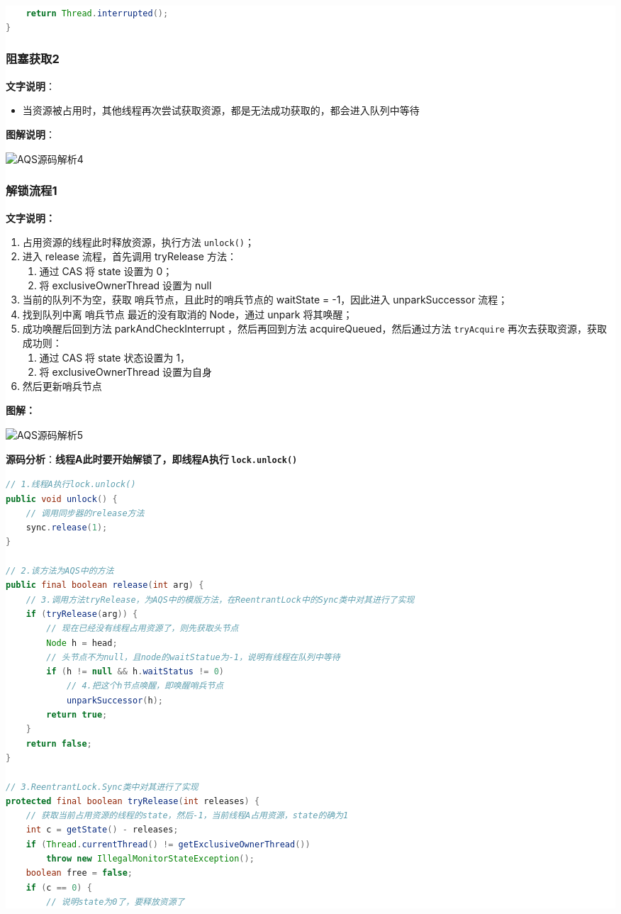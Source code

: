 ```java
    return Thread.interrupted();
}   
```

### 阻塞获取2

**文字说明**：

* 当资源被占用时，其他线程再次尝试获取资源，都是无法成功获取的，都会进入队列中等待

**图解说明**：

![AQS源码解析4](https://xycnotes.oss-cn-hangzhou.aliyuncs.com/img/202206251601473.PNG)

### 解锁流程1

**文字说明：**

1. 占用资源的线程此时释放资源，执行方法 `unlock()`；
2. 进入 release 流程，首先调用 tryRelease 方法：
   1. 通过 CAS 将 state 设置为 0；
   2. 将 exclusiveOwnerThread 设置为 null
3. 当前的队列不为空，获取 哨兵节点，且此时的哨兵节点的 waitState = -1，因此进入 unparkSuccessor 流程；
4. 找到队列中离 哨兵节点 最近的没有取消的 Node，通过 unpark 将其唤醒；
5. 成功唤醒后回到方法 parkAndCheckInterrupt ，然后再回到方法 acquireQueued，然后通过方法 `tryAcquire` 再次去获取资源，获取成功则：
   1. 通过 CAS 将 state 状态设置为 1，
   2. 将 exclusiveOwnerThread 设置为自身
6. 然后更新哨兵节点

**图解：**

![AQS源码解析5](https://xycnotes.oss-cn-hangzhou.aliyuncs.com/img/202206251601724.png)

**源码分析**：**线程A此时要开始解锁了，即线程A执行 `lock.unlock()`**

```java
// 1.线程A执行lock.unlock()
public void unlock() {
    // 调用同步器的release方法
    sync.release(1);
}

// 2.该方法为AQS中的方法
public final boolean release(int arg) {
	// 3.调用方法tryRelease，为AQS中的模版方法，在ReentrantLock中的Sync类中对其进行了实现
    if (tryRelease(arg)) {
        // 现在已经没有线程占用资源了，则先获取头节点
        Node h = head;
        // 头节点不为null，且node的waitStatue为-1，说明有线程在队列中等待
        if (h != null && h.waitStatus != 0)
            // 4.把这个h节点唤醒，即唤醒哨兵节点
            unparkSuccessor(h);
        return true;
    }
    return false;
}

// 3.ReentrantLock.Sync类中对其进行了实现
protected final boolean tryRelease(int releases) {
    // 获取当前占用资源的线程的state，然后-1，当前线程A占用资源，state的确为1
    int c = getState() - releases;
    if (Thread.currentThread() != getExclusiveOwnerThread())
        throw new IllegalMonitorStateException();
    boolean free = false;
    if (c == 0) {
        // 说明state为0了，要释放资源了
```